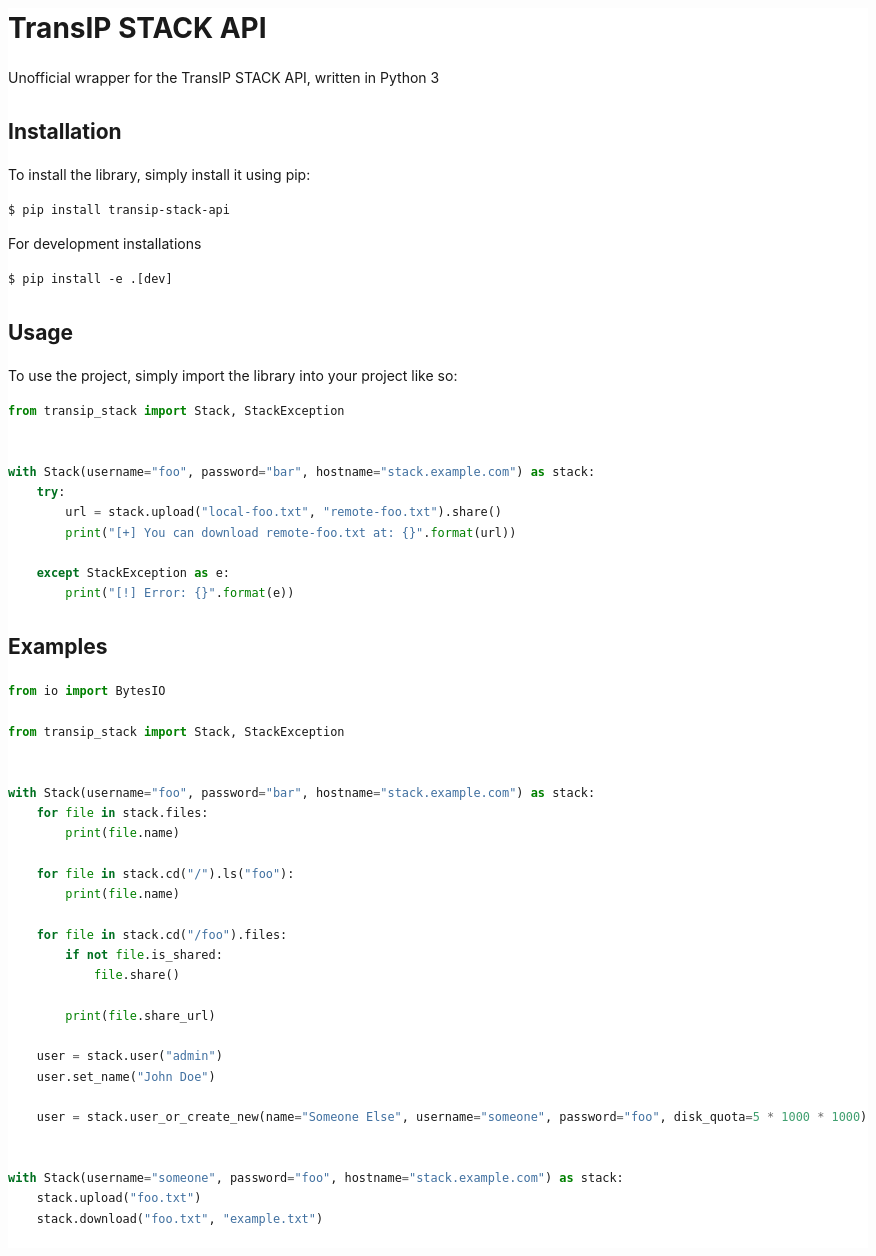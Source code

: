 # TransIP STACK API
Unofficial wrapper for the TransIP STACK API, written in Python 3

## Installation
To install the library, simply install it using pip:

```
$ pip install transip-stack-api
```

For development installations

```
$ pip install -e .[dev]
```

## Usage
To use the project, simply import the library into your project like so:

```python
from transip_stack import Stack, StackException


with Stack(username="foo", password="bar", hostname="stack.example.com") as stack:
    try:
        url = stack.upload("local-foo.txt", "remote-foo.txt").share()
        print("[+] You can download remote-foo.txt at: {}".format(url))
            
    except StackException as e:
        print("[!] Error: {}".format(e))
```

## Examples

```python
from io import BytesIO

from transip_stack import Stack, StackException


with Stack(username="foo", password="bar", hostname="stack.example.com") as stack:
    for file in stack.files:
        print(file.name)
        
    for file in stack.cd("/").ls("foo"):
        print(file.name)
        
    for file in stack.cd("/foo").files:
        if not file.is_shared:
            file.share()
            
        print(file.share_url)
        
    user = stack.user("admin")
    user.set_name("John Doe")
    
    user = stack.user_or_create_new(name="Someone Else", username="someone", password="foo", disk_quota=5 * 1000 * 1000)


with Stack(username="someone", password="foo", hostname="stack.example.com") as stack:
    stack.upload("foo.txt")
    stack.download("foo.txt", "example.txt")
    
```